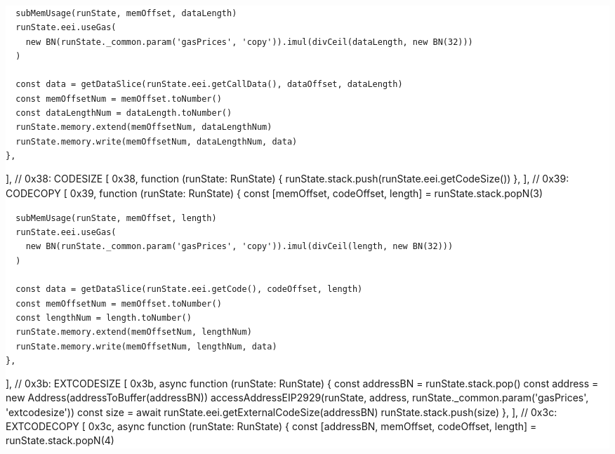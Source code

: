       subMemUsage(runState, memOffset, dataLength)
      runState.eei.useGas(
        new BN(runState._common.param('gasPrices', 'copy')).imul(divCeil(dataLength, new BN(32)))
      )

      const data = getDataSlice(runState.eei.getCallData(), dataOffset, dataLength)
      const memOffsetNum = memOffset.toNumber()
      const dataLengthNum = dataLength.toNumber()
      runState.memory.extend(memOffsetNum, dataLengthNum)
      runState.memory.write(memOffsetNum, dataLengthNum, data)
    },
  ],
  // 0x38: CODESIZE
  [
    0x38,
    function (runState: RunState) {
      runState.stack.push(runState.eei.getCodeSize())
    },
  ],
  // 0x39: CODECOPY
  [
    0x39,
    function (runState: RunState) {
      const [memOffset, codeOffset, length] = runState.stack.popN(3)

      subMemUsage(runState, memOffset, length)
      runState.eei.useGas(
        new BN(runState._common.param('gasPrices', 'copy')).imul(divCeil(length, new BN(32)))
      )

      const data = getDataSlice(runState.eei.getCode(), codeOffset, length)
      const memOffsetNum = memOffset.toNumber()
      const lengthNum = length.toNumber()
      runState.memory.extend(memOffsetNum, lengthNum)
      runState.memory.write(memOffsetNum, lengthNum, data)
    },
  ],
  // 0x3b: EXTCODESIZE
  [
    0x3b,
    async function (runState: RunState) {
      const addressBN = runState.stack.pop()
      const address = new Address(addressToBuffer(addressBN))
      accessAddressEIP2929(runState, address, runState._common.param('gasPrices', 'extcodesize'))
      const size = await runState.eei.getExternalCodeSize(addressBN)
      runState.stack.push(size)
    },
  ],
  // 0x3c: EXTCODECOPY
  [
    0x3c,
    async function (runState: RunState) {
      const [addressBN, memOffset, codeOffset, length] = runState.stack.popN(4)
